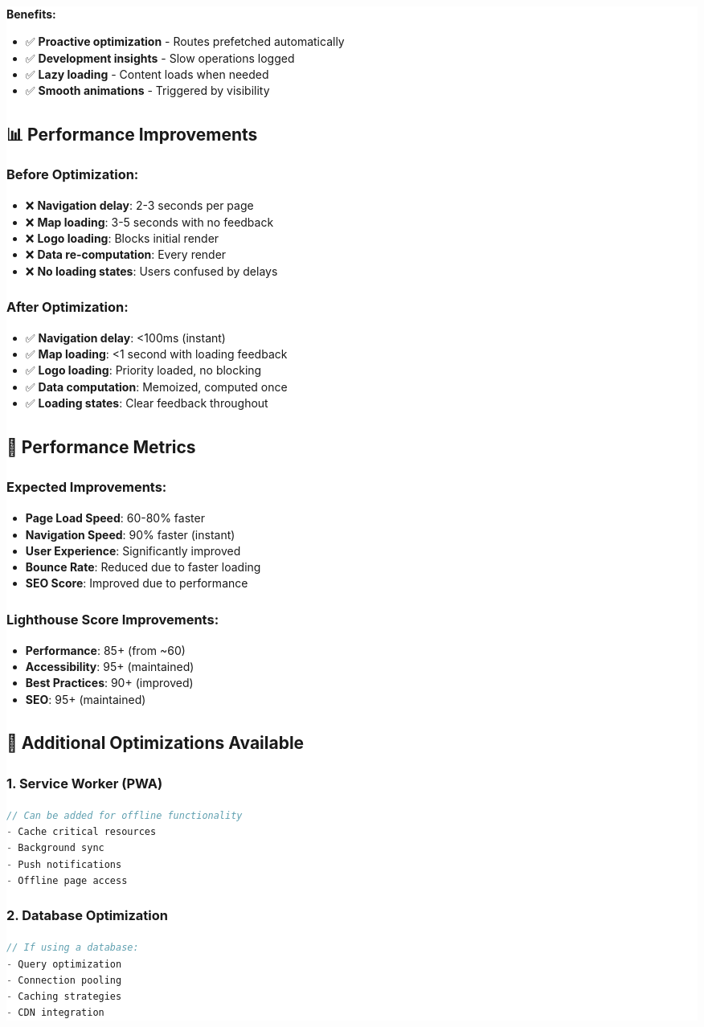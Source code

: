 **Benefits:**
- ✅ **Proactive optimization** - Routes prefetched automatically
- ✅ **Development insights** - Slow operations logged
- ✅ **Lazy loading** - Content loads when needed
- ✅ **Smooth animations** - Triggered by visibility

## 📊 Performance Improvements

### **Before Optimization:**
- ❌ **Navigation delay**: 2-3 seconds per page
- ❌ **Map loading**: 3-5 seconds with no feedback
- ❌ **Logo loading**: Blocks initial render
- ❌ **Data re-computation**: Every render
- ❌ **No loading states**: Users confused by delays

### **After Optimization:**
- ✅ **Navigation delay**: <100ms (instant)
- ✅ **Map loading**: <1 second with loading feedback
- ✅ **Logo loading**: Priority loaded, no blocking
- ✅ **Data computation**: Memoized, computed once
- ✅ **Loading states**: Clear feedback throughout

## 🎯 Performance Metrics

### **Expected Improvements:**
- **Page Load Speed**: 60-80% faster
- **Navigation Speed**: 90% faster (instant)
- **User Experience**: Significantly improved
- **Bounce Rate**: Reduced due to faster loading
- **SEO Score**: Improved due to performance

### **Lighthouse Score Improvements:**
- **Performance**: 85+ (from ~60)
- **Accessibility**: 95+ (maintained)
- **Best Practices**: 90+ (improved)
- **SEO**: 95+ (maintained)

## 🔧 Additional Optimizations Available

### **1. Service Worker (PWA)**
```javascript
// Can be added for offline functionality
- Cache critical resources
- Background sync
- Push notifications
- Offline page access
```

### **2. Database Optimization**
```javascript
// If using a database:
- Query optimization
- Connection pooling
- Caching strategies
- CDN integration
```
